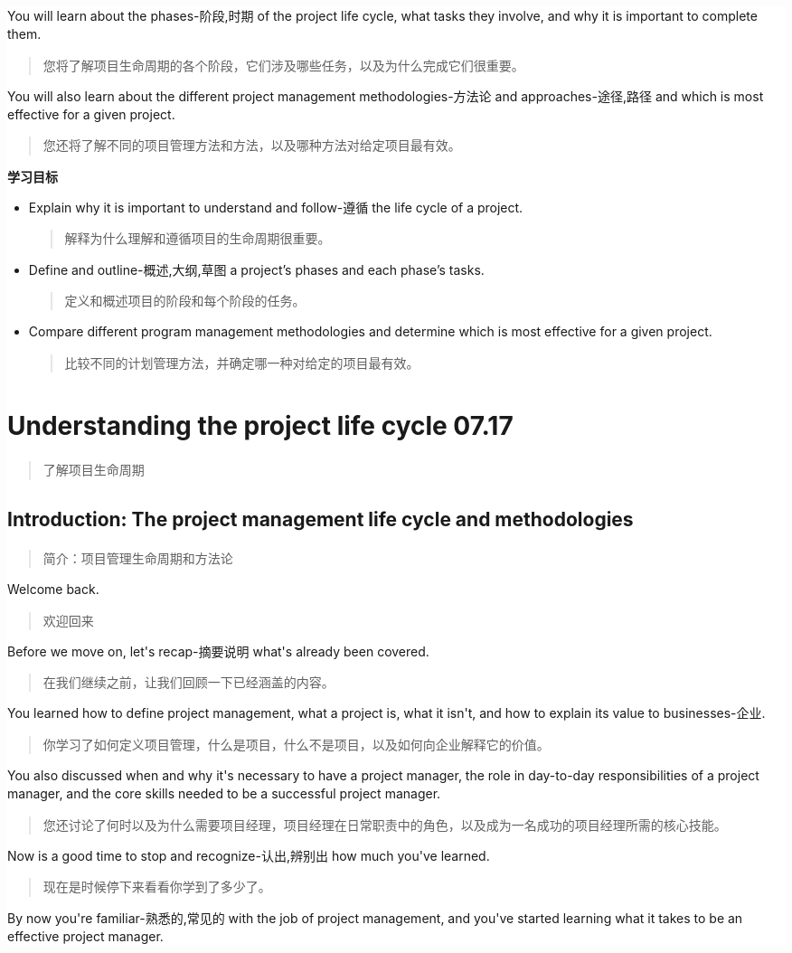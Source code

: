 You will learn about the phases-阶段,时期 of the project life cycle, what tasks they involve, and why it is important to complete them. 

> 您将了解项目生命周期的各个阶段，它们涉及哪些任务，以及为什么完成它们很重要。

You will also learn about the different project management methodologies-方法论 and approaches-途径,路径 and which is most effective for a given project.

> 您还将了解不同的项目管理方法和方法，以及哪种方法对给定项目最有效。

**学习目标**

- Explain why it is important to understand and follow-遵循 the life cycle of a project.

	> 解释为什么理解和遵循项目的生命周期很重要。

- Define and outline-概述,大纲,草图 a project’s phases and each phase’s tasks.

	> 定义和概述项目的阶段和每个阶段的任务。

- Compare different program management methodologies and determine which is most effective for a given project.

	> 比较不同的计划管理方法，并确定哪一种对给定的项目最有效。



# Understanding the project life cycle 07.17

> 了解项目生命周期

## Introduction: The project management life cycle and methodologies

> 简介：项目管理生命周期和方法论

Welcome back. 

> 欢迎回来

Before we move on, let's recap-摘要说明 what's already been covered.

> 在我们继续之前，让我们回顾一下已经涵盖的内容。

You learned how to define project management, what a project is, what it isn't, and how to explain its value to businesses-企业.

> 你学习了如何定义项目管理，什么是项目，什么不是项目，以及如何向企业解释它的价值。

You also discussed when and why it's necessary to have a project manager, the role in day-to-day responsibilities of a project manager, and the core skills needed to be a successful project manager.

> 您还讨论了何时以及为什么需要项目经理，项目经理在日常职责中的角色，以及成为一名成功的项目经理所需的核心技能。

Now is a good time to stop and recognize-认出,辨别出 how much you've learned.

> 现在是时候停下来看看你学到了多少了。

By now you're familiar-熟悉的,常见的 with the job of project management, and you've started learning what it takes to be an effective project manager.
